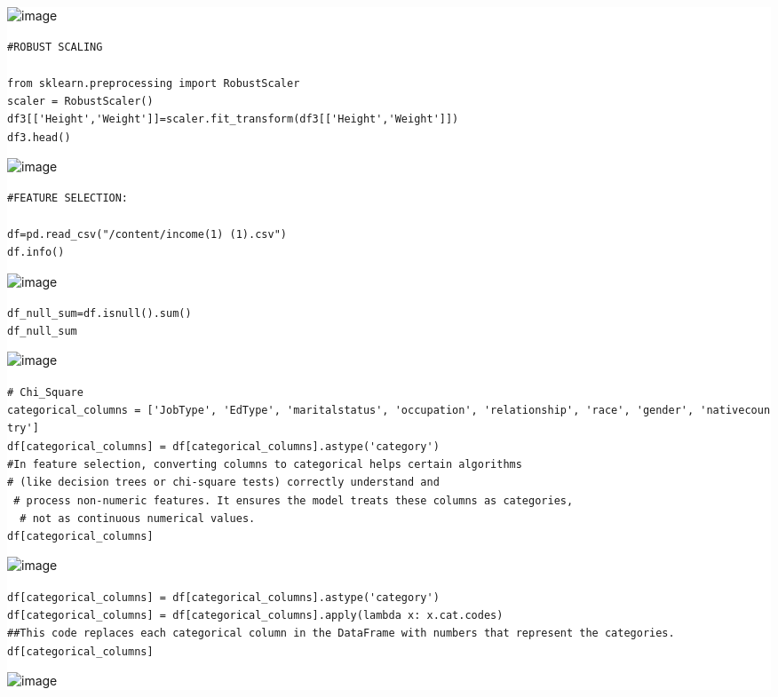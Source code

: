 ![image](https://github.com/user-attachments/assets/59979f0e-5621-4838-8adf-66de54395ca3)

```
#ROBUST SCALING

from sklearn.preprocessing import RobustScaler
scaler = RobustScaler()
df3[['Height','Weight']]=scaler.fit_transform(df3[['Height','Weight']])
df3.head()
```

![image](https://github.com/user-attachments/assets/c653aec7-d9a0-460f-8994-8dc215045218)

```
#FEATURE SELECTION:

df=pd.read_csv("/content/income(1) (1).csv")
df.info()
```

![image](https://github.com/user-attachments/assets/f78f35ef-6abd-4171-86fb-f7d4c58ecfc9)


```
df_null_sum=df.isnull().sum()
df_null_sum
```

![image](https://github.com/user-attachments/assets/cba5271e-eefd-4393-b5f2-b6411e36fa98)

```
# Chi_Square
categorical_columns = ['JobType', 'EdType', 'maritalstatus', 'occupation', 'relationship', 'race', 'gender', 'nativecountry']
df[categorical_columns] = df[categorical_columns].astype('category')
#In feature selection, converting columns to categorical helps certain algorithms
# (like decision trees or chi-square tests) correctly understand and
 # process non-numeric features. It ensures the model treats these columns as categories,
  # not as continuous numerical values.
df[categorical_columns]
```

![image](https://github.com/user-attachments/assets/94526b4e-8843-4b7f-8108-36d1ad39f3e6)


```
df[categorical_columns] = df[categorical_columns].astype('category')
df[categorical_columns] = df[categorical_columns].apply(lambda x: x.cat.codes)
##This code replaces each categorical column in the DataFrame with numbers that represent the categories.
df[categorical_columns]
```

![image](https://github.com/user-attachments/assets/fc294377-091a-4352-bfe4-70f13f48ce22)
